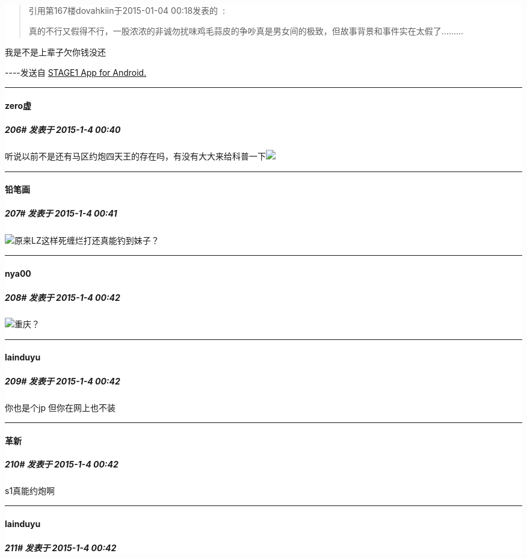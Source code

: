 
<blockquote>引用第167楼dovahkiin于2015-01-04 00:18发表的  :

真的不行又假得不行，一股浓浓的非诚勿扰味鸡毛蒜皮的争吵真是男女间的极致，但故事背景和事件实在太假了…......</blockquote>
我是不是上辈子欠你钱没还


----发送自 [STAGE1 App for Android.](http://stage1.5j4m.com/?1.17)


*****

####  zero虚  
##### 206#       发表于 2015-1-4 00:40


听说以前不是还有马区约炮四天王的存在吗，有没有大大来给科普一下<img src="https://static.saraba1st.com/image/smiley/normal/037.gif" referrerpolicy="no-referrer">


*****

####  铅笔画  
##### 207#       发表于 2015-1-4 00:41


<img src="https://static.saraba1st.com/image/smiley/face/06.gif" referrerpolicy="no-referrer">原来LZ这样死缠烂打还真能钓到妹子？


*****

####  nya00  
##### 208#       发表于 2015-1-4 00:42


<img src="https://static.saraba1st.com/image/smiley/face/149.gif" referrerpolicy="no-referrer">重庆？


*****

####  lainduyu  
##### 209#       发表于 2015-1-4 00:42


你也是个jp 但你在网上也不装


*****

####  革新  
##### 210#       发表于 2015-1-4 00:42


 s1真能约炮啊


*****

####  lainduyu  
##### 211#       发表于 2015-1-4 00:42
